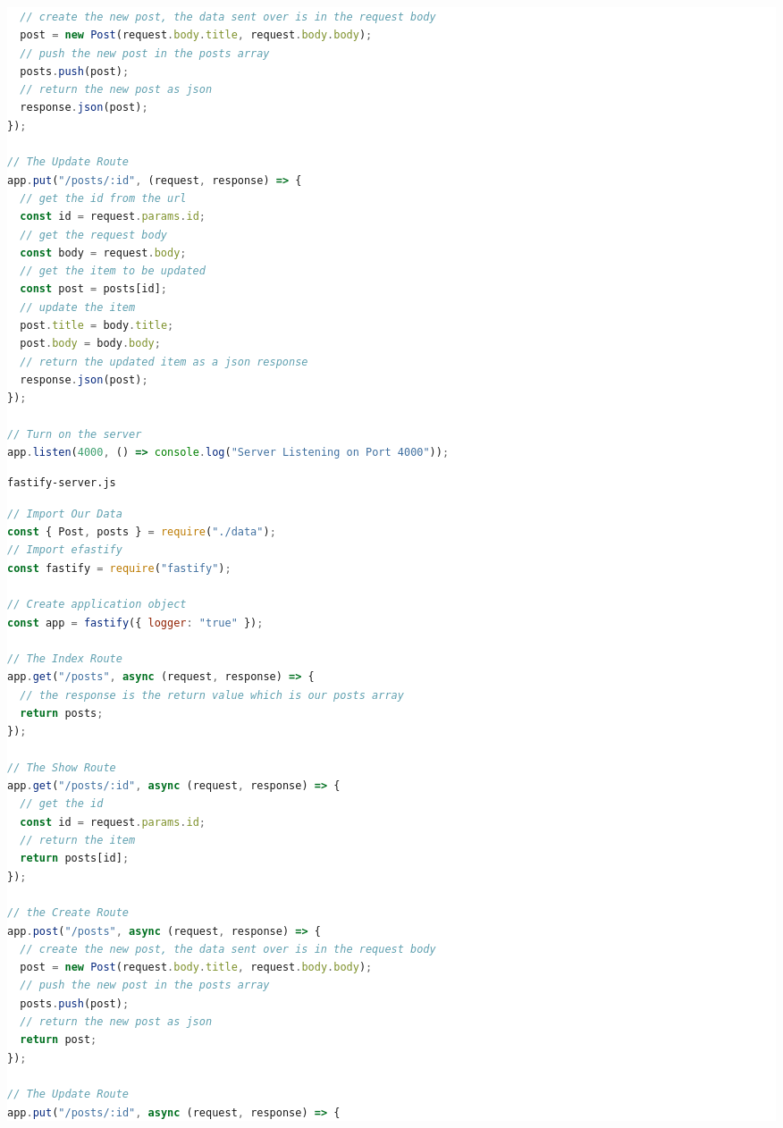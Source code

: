 ```js
  // create the new post, the data sent over is in the request body
  post = new Post(request.body.title, request.body.body);
  // push the new post in the posts array
  posts.push(post);
  // return the new post as json
  response.json(post);
});

// The Update Route
app.put("/posts/:id", (request, response) => {
  // get the id from the url
  const id = request.params.id;
  // get the request body
  const body = request.body;
  // get the item to be updated
  const post = posts[id];
  // update the item
  post.title = body.title;
  post.body = body.body;
  // return the updated item as a json response
  response.json(post);
});

// Turn on the server
app.listen(4000, () => console.log("Server Listening on Port 4000"));
```

`fastify-server.js`

```js
// Import Our Data
const { Post, posts } = require("./data");
// Import efastify
const fastify = require("fastify");

// Create application object
const app = fastify({ logger: "true" });

// The Index Route
app.get("/posts", async (request, response) => {
  // the response is the return value which is our posts array
  return posts;
});

// The Show Route
app.get("/posts/:id", async (request, response) => {
  // get the id
  const id = request.params.id;
  // return the item
  return posts[id];
});

// the Create Route
app.post("/posts", async (request, response) => {
  // create the new post, the data sent over is in the request body
  post = new Post(request.body.title, request.body.body);
  // push the new post in the posts array
  posts.push(post);
  // return the new post as json
  return post;
});

// The Update Route
app.put("/posts/:id", async (request, response) => {
```
